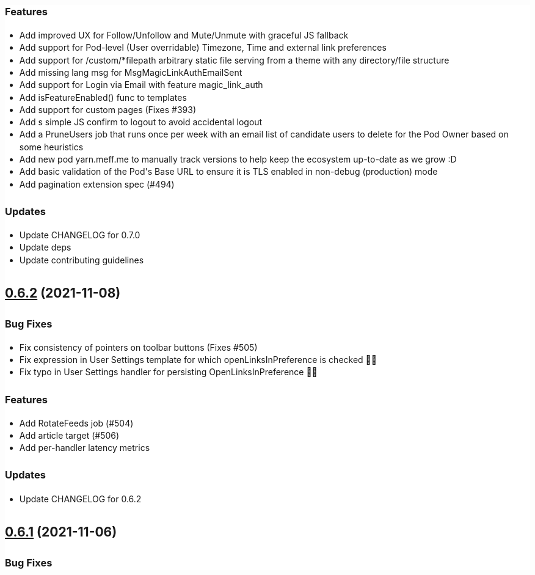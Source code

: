 ### Features

-   Add improved UX for Follow/Unfollow and Mute/Unmute with graceful JS fallback
-   Add support for Pod-level (User overridable) Timezone, Time and external link preferences
-   Add support for /custom/\*filepath arbitrary static file serving from a theme with any directory/file structure
-   Add missing lang msg for MsgMagicLinkAuthEmailSent
-   Add support for Login via Email with feature magic_link_auth
-   Add isFeatureEnabled() func to templates
-   Add support for custom pages (Fixes #393)
-   Add s simple JS confirm to logout to avoid accidental logout
-   Add a PruneUsers job that runs once per week with an email list of candidate users to delete for the Pod Owner based on some heuristics
-   Add new pod yarn.meff.me to manually track versions to help keep the ecosystem up-to-date as we grow :D
-   Add basic validation of the Pod's Base URL to ensure it is TLS enabled in non-debug (production) mode
-   Add pagination extension spec (#494)

### Updates

-   Update CHANGELOG for 0.7.0
-   Update deps
-   Update contributing guidelines

<a name="0.6.2"></a>

## [0.6.2](https://git.mills.io/yarnsocial/yarn/compare/0.6.1...0.6.2) (2021-11-08)

### Bug Fixes

-   Fix consistency of pointers on toolbar buttons (Fixes #505)
-   Fix expression in User Settings template for which openLinksInPreference is checked 🤦‍♂️
-   Fix typo in User Settings handler for persisting OpenLinksInPreference 🤦‍♂️

### Features

-   Add RotateFeeds job (#504)
-   Add article target (#506)
-   Add per-handler latency metrics

### Updates

-   Update CHANGELOG for 0.6.2

<a name="0.6.1"></a>

## [0.6.1](https://git.mills.io/yarnsocial/yarn/compare/0.6.0...0.6.1) (2021-11-06)

### Bug Fixes

